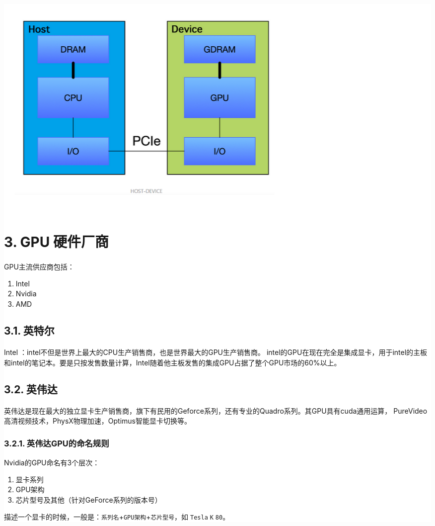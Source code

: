 ![](../../../attach/images/2020-08-07-22-59-07.png)

# 3. GPU 硬件厂商

GPU主流供应商包括：
1. Intel
2. Nvidia
3. AMD

## 3.1. 英特尔

Intel ：intel不但是世界上最大的CPU生产销售商，也是世界最大的GPU生产销售商。 intel的GPU在现在完全是集成显卡，用于intel的主板和intel的笔记本。要是只按发售数量计算，Intel随着他主板发售的集成GPU占据了整个GPU市场的60%以上。


## 3.2. 英伟达

英伟达是现在最大的独立显卡生产销售商，旗下有民用的Geforce系列，还有专业的Quadro系列。其GPU具有cuda通用运算， PureVideo高清视频技术，PhysX物理加速，Optimus智能显卡切换等。


### 3.2.1. 英伟达GPU的命名规则


Nvidia的GPU命名有3个层次：
1. 显卡系列
2. GPU架构
3. 芯片型号及其他（针对GeForce系列的版本号）


描述一个显卡的时候，一般是：`系列名`+`GPU架构`+`芯片型号`，如 `Tesla` `K` `80`。
